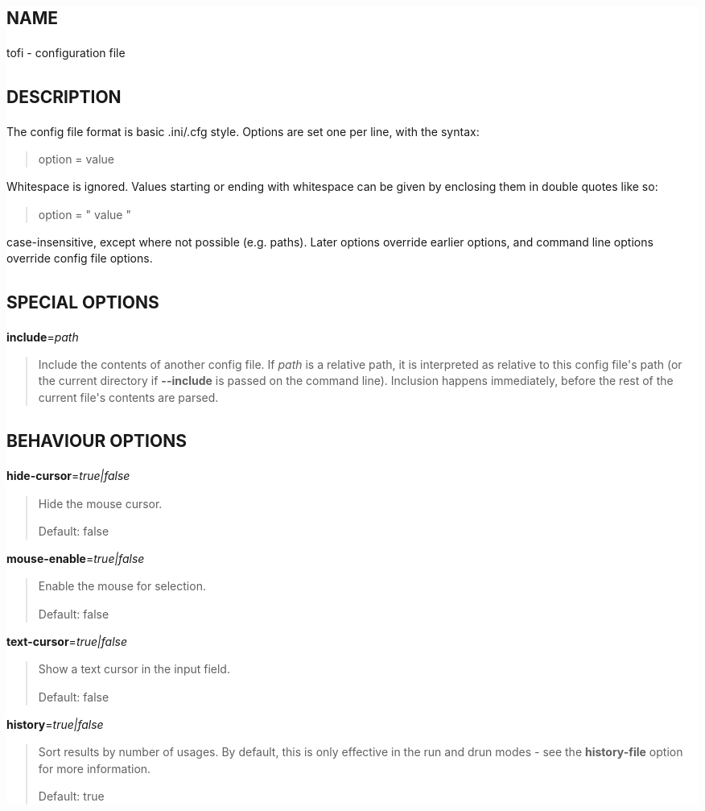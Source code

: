 ## NAME

tofi - configuration file

## DESCRIPTION

The config file format is basic .ini/.cfg style. Options are set one per
line, with the syntax:

> option = value

Whitespace is ignored. Values starting or ending with whitespace can be
given by enclosing them in double quotes like so:

> option = " value "

case-insensitive, except where not possible (e.g. paths). Later options
override earlier options, and command line options override config file
options.

## SPECIAL OPTIONS

**include**=*path*

> Include the contents of another config file. If *path* is a relative
> path, it is interpreted as relative to this config file's path (or the
> current directory if **--include** is passed on the command line).
> Inclusion happens immediately, before the rest of the current file's
> contents are parsed.

## BEHAVIOUR OPTIONS

**hide-cursor**=*true\|false*

> Hide the mouse cursor.
>
> Default: false

**mouse-enable**=*true\|false*

> Enable the mouse for selection.
>
> Default: false

**text-cursor**=*true\|false*

> Show a text cursor in the input field.
>
> Default: false

**history**=*true\|false*

> Sort results by number of usages. By default, this is only effective
> in the run and drun modes - see the **history-file** option for more
> information.
>
> Default: true
